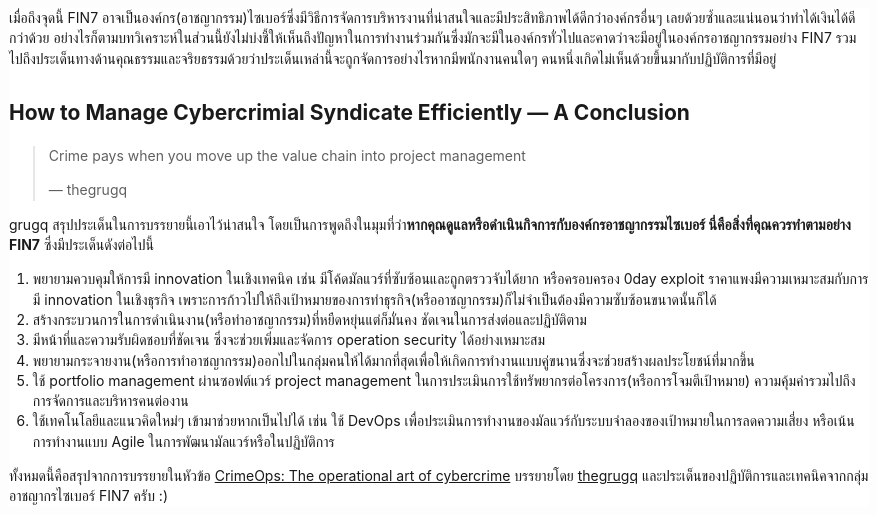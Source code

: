 เมื่อถึงจุดนี้ FIN7 อาจเป็นองค์กร(อาชญากรรม)ไซเบอร์ซึ่งมีวิธีการจัดการบริหารงานที่น่าสนใจและมีประสิทธิภาพได้ดีกว่าองค์กรอื่นๆ เลยด้วยซ้ำและแน่นอนว่าทำได้เงินได้ดีกว่าด้วย อย่างไรก็ตามบทวิเคราะห์ในส่วนนี้ยังไม่บ่งชี้ให้เห็นถึงปัญหาในการทำงานร่วมกันซึ่งมักจะมีในองค์กรทั่วไปและคาดว่าจะมีอยู่ในองค์กรอาชญากรรมอย่าง FIN7 รวมไปถึงประเด็นทางด้านคุณธรรมและจริยธรรมด้วยว่าประเด็นเหล่านี้จะถูกจัดการอย่างไรหากมีพนักงานคนใดๆ คนหนึ่งเกิดไม่เห็นด้วยขึ้นมากับปฏิบัติการที่มีอยู่

## How to Manage Cybercrimial Syndicate Efficiently — A Conclusion

> Crime pays when you move up the value chain into project management
> 
> — thegrugq

grugq สรุปประเด็นในการบรรยายนี้เอาไว้น่าสนใจ โดยเป็นการพูดถึงในมุมที่ว่า**หากคุณดูแลหรือดำเนินกิจการกับองค์กรอาชญากรรมไซเบอร์ นี่คือสิ่งที่คุณควรทำตามอย่าง FIN7** ซึ่งมีประเด็นดังต่อไปนี้

1. พยายามควบคุมให้การมี innovation ในเชิงเทคนิค เช่น มีโค้ดมัลแวร์ที่ซับซ้อนและถูกตรววจับได้ยาก หรือครอบครอง 0day exploit ราคาแพงมีความเหมาะสมกับการมี innovation ในเชิงธุรกิจ เพราะการก้าวไปให้ถึงเป้าหมายของการทำธุรกิจ(หรืออาชญากรรม)ก็ไม่จำเป็นต้องมีความซับซ้อนขนาดนั้นก็ได้
2. สร้างกระบวนการในการดำเนินงาน(หรือทำอาชญากรรม)ที่หยืดหยุ่นแต่ก็มั่นคง ชัดเจนในการส่งต่อและปฏิบัติตาม
3. มีหน้าที่และความรับผิดชอบที่ชัดเจน ซึ่งจะช่วยเพิ่มและจัดการ operation security ได้อย่างเหมาะสม
4. พยายามกระจายงาน(หรือการทำอาชญากรรม)ออกไปในกลุ่มคนให้ได้มากที่สุดเพื่อให้เกิดการทำงานแบบคู่ขนานซึ่งจะช่วยสร้างผลประโยชน์ที่มากขึ้น
5. ใช้ portfolio management ผ่านซอฟต์แวร์ project management ในการประเมินการใช้ทรัพยากรต่อโครงการ(หรือการโจมตีเป้าหมาย) ความคุ้มค่ารวมไปถึงการจัดการและบริหารคนต่องาน 
6. ใช้เทคโนโลยีและแนวคิดใหม่ๆ เข้ามาช่วยหากเป็นไปได้ เช่น ใช้ DevOps เพื่อประเมินการทำงานของมัลแวร์กับระบบจำลองของเป้าหมายในการลดความเสี่ยง หรือเน้นการทำงานแบบ Agile ในการพัฒนามัลแวร์หรือในปฏิบัติการ

ทั้งหมดนี้คือสรุปจากการบรรยายในหัวข้อ [CrimeOps: The operational art of cybercrime](https://www.youtube.com/watch?v=E9F7WCO-pZM) บรรยายโดย [thegrugq](https://twitter.com/thegrugq) และประเด็นของปฏิบัติการและเทคนิคจากกลุ่มอาชญากรไซเบอร์ FIN7 ครับ :)